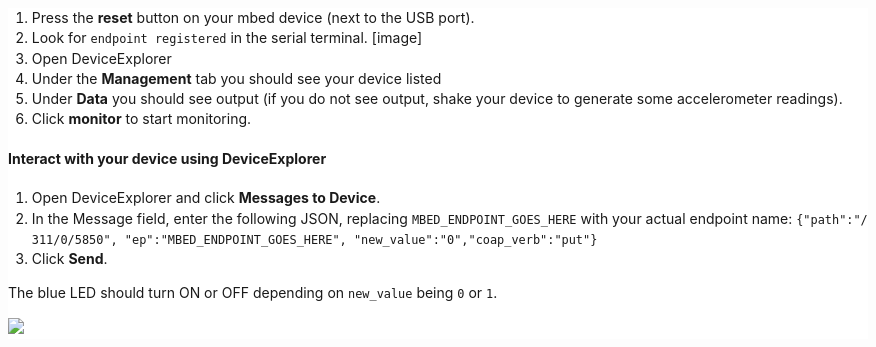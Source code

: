 1. Press the **reset** button on your mbed device (next to the USB port).
1. Look for `endpoint registered` in the serial terminal.
[image]
1. Open DeviceExplorer
1. Under the **Management** tab you should see your device listed
1. Under **Data** you should see output (if you do not see output, shake your device to generate some accelerometer readings).
1. Click **monitor** to start monitoring.

#### Interact with your device using DeviceExplorer

1. Open DeviceExplorer and click **Messages to Device**.
1. In the Message field, enter the following JSON, replacing `MBED_ENDPOINT_GOES_HERE` with your actual endpoint name:
`{"path":"/311/0/5850", "ep":"MBED_ENDPOINT_GOES_HERE", "new_value":"0","coap_verb":"put"}`
1. Click **Send**.

The blue LED should turn ON or OFF depending on `new_value` being `0` or `1`.

<span class="images">![](https://s3-us-west-2.amazonaws.com/cloud-docs-images/azure_interact.png)</span>



